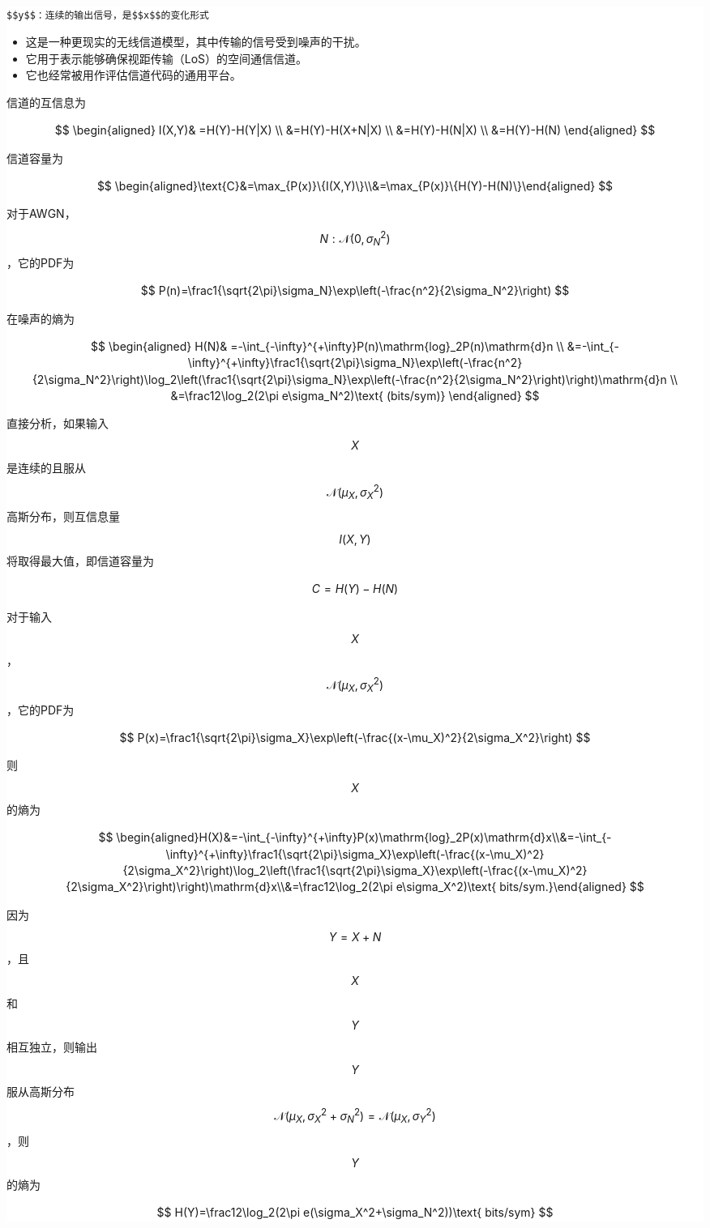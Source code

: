     $$y$$：连续的输出信号，是$$x$$的变化形式
* 这是一种更现实的无线信道模型，其中传输的信号受到噪声的干扰。
* 它用于表示能够确保视距传输（LoS）的空间通信信道。
* 它也经常被用作评估信道代码的通用平台。

信道的互信息为

$$
\begin{aligned} I(X,Y)& =H(Y)-H(Y|X) \\ &=H(Y)-H(X+N|X) \\ &=H(Y)-H(N|X) \\ &=H(Y)-H(N) \end{aligned}
$$

信道容量为

$$
\begin{aligned}\text{C}&=\max_{P(x)}\{I(X,Y)\}\\&=\max_{P(x)}\{H(Y)-H(N)\}\end{aligned}
$$

对于AWGN，$$N:\mathcal{N}(0,\sigma_N^2)$$，它的PDF为

$$
P(n)=\frac1{\sqrt{2\pi}\sigma_N}\exp\left(-\frac{n^2}{2\sigma_N^2}\right)
$$

在噪声的熵为

$$
\begin{aligned} H(N)& =-\int_{-\infty}^{+\infty}P(n)\mathrm{log}_2P(n)\mathrm{d}n \\ &=-\int_{-\infty}^{+\infty}\frac1{\sqrt{2\pi}\sigma_N}\exp\left(-\frac{n^2}{2\sigma_N^2}\right)\log_2\left(\frac1{\sqrt{2\pi}\sigma_N}\exp\left(-\frac{n^2}{2\sigma_N^2}\right)\right)\mathrm{d}n \\ &=\frac12\log_2(2\pi e\sigma_N^2)\text{ (bits/sym)} \end{aligned}
$$

直接分析，如果输入$$X$$是连续的且服从$$\mathcal{N}(\mu_X,\sigma_X^2)$$高斯分布，则互信息量$$I(X,Y)$$将取得最大值，即信道容量为

$$
C=H(Y)-H(N)
$$

对于输入$$X$$，$$\mathcal{N}(\mu_X,\sigma_X^2)$$，它的PDF为

$$
P(x)=\frac1{\sqrt{2\pi}\sigma_X}\exp\left(-\frac{(x-\mu_X)^2}{2\sigma_X^2}\right)
$$

则$$X$$的熵为

$$
\begin{aligned}H(X)&=-\int_{-\infty}^{+\infty}P(x)\mathrm{log}_2P(x)\mathrm{d}x\\&=-\int_{-\infty}^{+\infty}\frac1{\sqrt{2\pi}\sigma_X}\exp\left(-\frac{(x-\mu_X)^2}{2\sigma_X^2}\right)\log_2\left(\frac1{\sqrt{2\pi}\sigma_X}\exp\left(-\frac{(x-\mu_X)^2}{2\sigma_X^2}\right)\right)\mathrm{d}x\\&=\frac12\log_2(2\pi e\sigma_X^2)\text{ bits/sym.}\end{aligned}
$$

因为$$Y=X+N$$，且$$X$$和$$Y$$相互独立，则输出$$Y$$服从高斯分布$$\mathcal{N}(\mu_X,\sigma_X^2+\sigma_N^2)=\mathcal{N}(\mu_X,\sigma_Y^2)$$，则$$Y$$的熵为

$$
H(Y)=\frac12\log_2(2\pi e(\sigma_X^2+\sigma_N^2))\text{ bits/sym}
$$
